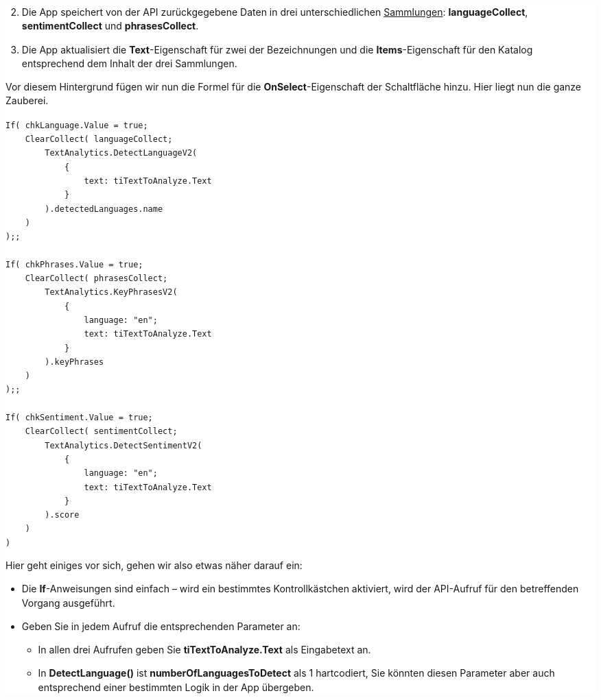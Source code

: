 2. Die App speichert von der API zurückgegebene Daten in drei unterschiedlichen [Sammlungen](working-with-variables.md#use-a-collection): **languageCollect**, **sentimentCollect** und **phrasesCollect**.

3. Die App aktualisiert die **Text**-Eigenschaft für zwei der Bezeichnungen und die **Items**-Eigenschaft für den Katalog entsprechend dem Inhalt der drei Sammlungen.

Vor diesem Hintergrund fügen wir nun die Formel für die **OnSelect**-Eigenschaft der Schaltfläche hinzu. Hier liegt nun die ganze Zauberei.

```powerapps-comma
If( chkLanguage.Value = true;
    ClearCollect( languageCollect; 
        TextAnalytics.DetectLanguageV2(
            {
                text: tiTextToAnalyze.Text
            }
        ).detectedLanguages.name
    )
);;

If( chkPhrases.Value = true;
    ClearCollect( phrasesCollect; 
        TextAnalytics.KeyPhrasesV2(
            {
                language: "en"; 
                text: tiTextToAnalyze.Text
            }
        ).keyPhrases
    )
);;

If( chkSentiment.Value = true;
    ClearCollect( sentimentCollect; 
        TextAnalytics.DetectSentimentV2(
            {
                language: "en"; 
                text: tiTextToAnalyze.Text
            }
        ).score
    )
)
```

Hier geht einiges vor sich, gehen wir also etwas näher darauf ein:

* Die **If**-Anweisungen sind einfach – wird ein bestimmtes Kontrollkästchen aktiviert, wird der API-Aufruf für den betreffenden Vorgang ausgeführt.

* Geben Sie in jedem Aufruf die entsprechenden Parameter an:

  * In allen drei Aufrufen geben Sie **tiTextToAnalyze.Text** als Eingabetext an.

  * In **DetectLanguage()** ist **numberOfLanguagesToDetect** als 1 hartcodiert, Sie könnten diesen Parameter aber auch entsprechend einer bestimmten Logik in der App übergeben.
